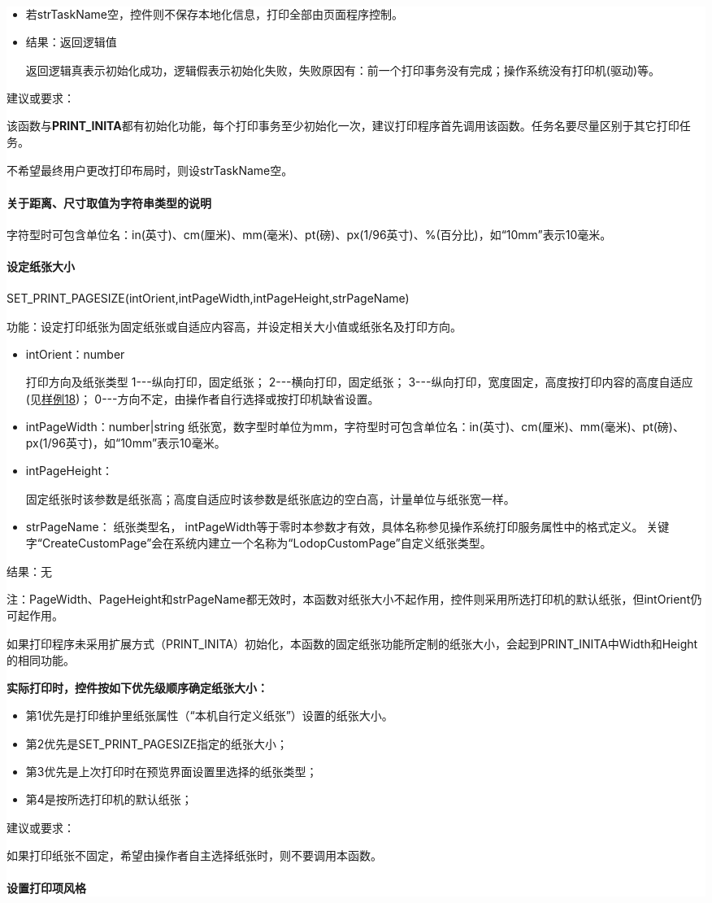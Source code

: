   - 若strTaskName空，控件则不保存本地化信息，打印全部由页面程序控制。

- 结果：返回逻辑值

  返回逻辑真表示初始化成功，逻辑假表示初始化失败，失败原因有：前一个打印事务没有完成；操作系统没有打印机(驱动)等。

建议或要求：

该函数与**PRINT_INITA**都有初始化功能，每个打印事务至少初始化一次，建议打印程序首先调用该函数。任务名要尽量区别于其它打印任务。

不希望最终用户更改打印布局时，则设strTaskName空。

#### 关于距离、尺寸取值为字符串类型的说明

字符型时可包含单位名：in(英寸)、cm(厘米)、mm(毫米)、pt(磅)、px(1/96英寸)、%(百分比)，如“10mm”表示10毫米。

#### 设定纸张大小

SET_PRINT_PAGESIZE(intOrient,intPageWidth,intPageHeight,strPageName)

功能：设定打印纸张为固定纸张或自适应内容高，并设定相关大小值或纸张名及打印方向。

- intOrient：number

  打印方向及纸张类型
    1---纵向打印，固定纸张； 
    2---横向打印，固定纸张； 
    3---纵向打印，宽度固定，高度按打印内容的高度自适应(见[样例18](http://www.c-lodop.com/demolist/PrintSample18.html))；
    0---方向不定，由操作者自行选择或按打印机缺省设置。

- intPageWidth：number|string
  纸张宽，数字型时单位为mm，字符型时可包含单位名：in(英寸)、cm(厘米)、mm(毫米)、pt(磅)、px(1/96英寸)，如“10mm”表示10毫米。

- intPageHeight：

  固定纸张时该参数是纸张高；高度自适应时该参数是纸张底边的空白高，计量单位与纸张宽一样。

- strPageName：
  纸张类型名， intPageWidth等于零时本参数才有效，具体名称参见操作系统打印服务属性中的格式定义。
  关键字“CreateCustomPage”会在系统内建立一个名称为“LodopCustomPage”自定义纸张类型。

结果：无

注：PageWidth、PageHeight和strPageName都无效时，本函数对纸张大小不起作用，控件则采用所选打印机的默认纸张，但intOrient仍可起作用。

如果打印程序未采用扩展方式（PRINT_INITA）初始化，本函数的固定纸张功能所定制的纸张大小，会起到PRINT_INITA中Width和Height的相同功能。

**实际打印时，控件按如下优先级顺序确定纸张大小：**

- 第1优先是打印维护里纸张属性（“本机自行定义纸张”）设置的纸张大小。

- 第2优先是SET_PRINT_PAGESIZE指定的纸张大小；

- 第3优先是上次打印时在预览界面设置里选择的纸张类型；

- 第4是按所选打印机的默认纸张；

建议或要求：

如果打印纸张不固定，希望由操作者自主选择纸张时，则不要调用本函数。

#### 设置打印项风格
